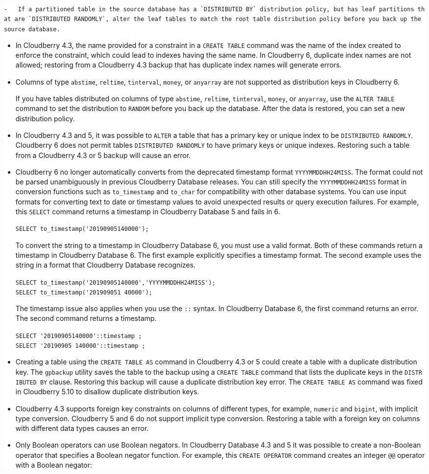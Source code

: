     -   If a partitioned table in the source database has a `DISTRIBUTED BY` distribution policy, but has leaf partitions that are `DISTRIBUTED RANDOMLY`, alter the leaf tables to match the root table distribution policy before you back up the source database.
-   In Cloudberry 4.3, the name provided for a constraint in a `CREATE TABLE` command was the name of the index created to enforce the constraint, which could lead to indexes having the same name. In Cloudberry 6, duplicate index names are not allowed; restoring from a Cloudberry 4.3 backup that has duplicate index names will generate errors.
-   Columns of type `abstime`, `reltime`, `tinterval`, `money`, or `anyarray` are not supported as distribution keys in Cloudberry 6.

    If you have tables distributed on columns of type `abstime`, `reltime`, `tinterval`, `money`, or `anyarray`, use the `ALTER TABLE` command to set the distribution to `RANDOM` before you back up the database. After the data is restored, you can set a new distribution policy.

-   In Cloudberry 4.3 and 5, it was possible to `ALTER` a table that has a primary key or unique index to be `DISTRIBUTED RANDOMLY`. Cloudberry 6 does not permit tables `DISTRIBUTED RANDOMLY` to have primary keys or unique indexes. Restoring such a table from a Cloudberry 4.3 or 5 backup will cause an error.
-   Cloudberry 6 no longer automatically converts from the deprecated timestamp format `YYYYMMDDHH24MISS`. The format could not be parsed unambiguously in previous Cloudberry Database releases. You can still specify the `YYYYMMDDHH24MISS` format in conversion functions such as `to_timestamp` and `to_char` for compatibility with other database systems. You can use input formats for converting text to date or timestamp values to avoid unexpected results or query execution failures. For example, this `SELECT` command returns a timestamp in Cloudberry Database 5 and fails in 6.

    ```
    SELECT to_timestamp('20190905140000');
    ```

    To convert the string to a timestamp in Cloudberry Database 6, you must use a valid format. Both of these commands return a timestamp in Cloudberry Database 6. The first example explicitly specifies a timestamp format. The second example uses the string in a format that Cloudberry Database recognizes.

    ```
    SELECT to_timestamp('20190905140000','YYYYMMDDHH24MISS');
    SELECT to_timestamp('201909051 40000');
    ```

    The timestamp issue also applies when you use the `::` syntax. In Cloudberry Database 6, the first command returns an error. The second command returns a timestamp.

    ```
    SELECT '20190905140000'::timestamp ;
    SELECT '20190905 140000'::timestamp ;
    ```

-   Creating a table using the `CREATE TABLE AS` command in Cloudberry 4.3 or 5 could create a table with a duplicate distribution key. The `gpbackup` utility saves the table to the backup using a `CREATE TABLE` command that lists the duplicate keys in the `DISTRIBUTED BY` clause. Restoring this backup will cause a duplicate distribution key error. The `CREATE TABLE AS` command was fixed in Cloudberry 5.10 to disallow duplicate distribution keys.
-   Cloudberry 4.3 supports foreign key constraints on columns of different types, for example, `numeric` and `bigint`, with implicit type conversion. Cloudberry 5 and 6 do not support implicit type conversion. Restoring a table with a foreign key on columns with different data types causes an error.
-   Only Boolean operators can use Boolean negators. In Cloudberry Database 4.3 and 5 it was possible to create a non-Boolean operator that specifies a Boolean negator function. For example, this `CREATE OPERATOR` command creates an integer `@@` operator with a Boolean negator:
